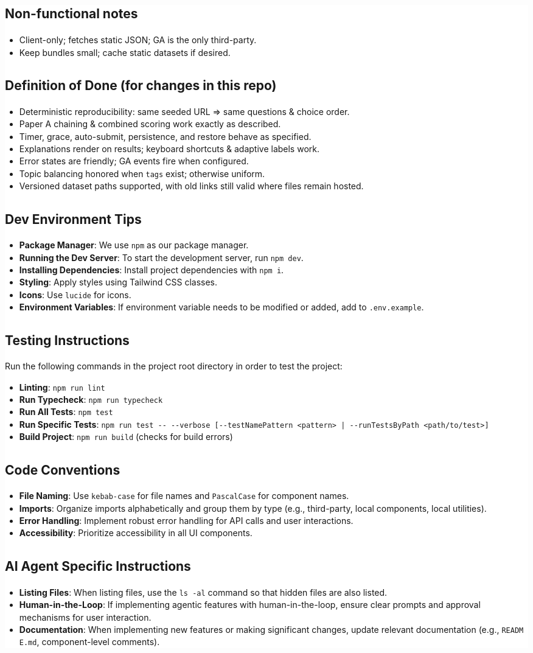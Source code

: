 ## Non-functional notes

* Client-only; fetches static JSON; GA is the only third-party.
* Keep bundles small; cache static datasets if desired.

## Definition of Done (for changes in this repo)

* Deterministic reproducibility: same seeded URL ⇒ same questions & choice order.
* Paper A chaining & combined scoring work exactly as described.
* Timer, grace, auto-submit, persistence, and restore behave as specified.
* Explanations render on results; keyboard shortcuts & adaptive labels work.
* Error states are friendly; GA events fire when configured.
* Topic balancing honored when `tags` exist; otherwise uniform.
* Versioned dataset paths supported, with old links still valid where files remain hosted.

## Dev Environment Tips

- **Package Manager**: We use `npm` as our package manager.
- **Running the Dev Server**: To start the development server, run `npm dev`.
- **Installing Dependencies**: Install project dependencies with `npm i`.
- **Styling**: Apply styles using Tailwind CSS classes.
- **Icons**: Use `lucide` for icons.
- **Environment Variables**: If environment variable needs to be modified or added, add to `.env.example`.

## Testing Instructions

Run the following commands in the project root directory in order to test the project:

- **Linting**: `npm run lint`
- **Run Typecheck**: `npm run typecheck`
- **Run All Tests**: `npm test`
- **Run Specific Tests**: `npm run test -- --verbose [--testNamePattern <pattern> | --runTestsByPath <path/to/test>]`
- **Build Project**: `npm run build` (checks for build errors)

## Code Conventions

- **File Naming**: Use `kebab-case` for file names and `PascalCase` for component names.
- **Imports**: Organize imports alphabetically and group them by type (e.g., third-party, local components, local
  utilities).
- **Error Handling**: Implement robust error handling for API calls and user interactions.
- **Accessibility**: Prioritize accessibility in all UI components.

## AI Agent Specific Instructions

- **Listing Files**: When listing files, use the `ls -al` command so that hidden files are also listed.
- **Human-in-the-Loop**: If implementing agentic features with human-in-the-loop, ensure clear prompts and approval
  mechanisms for user interaction.
- **Documentation**: When implementing new features or making significant changes, update relevant documentation (e.g.,
  `README.md`, component-level comments).
